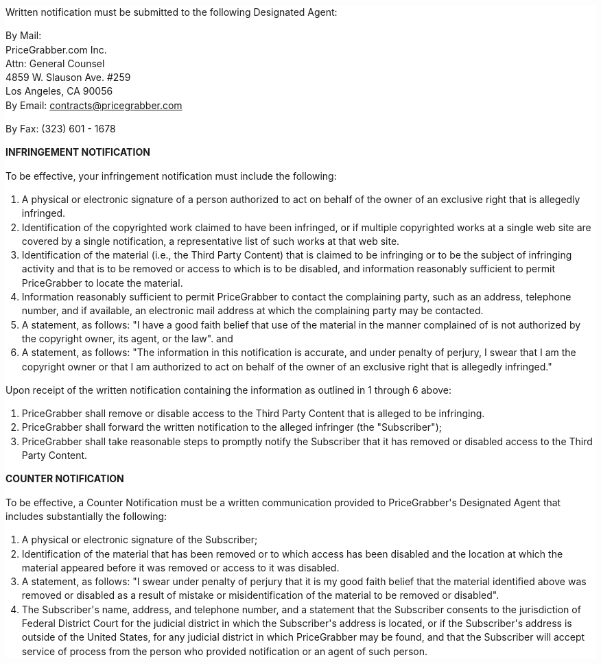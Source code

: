 Written notification must be submitted to the following Designated Agent:

By Mail:  
PriceGrabber.com Inc.  
Attn: General Counsel  
4859 W. Slauson Ave. #259  
Los Angeles, CA 90056  
By Email: contracts@pricegrabber.com  
  
By Fax: (323) 601 - 1678

**INFRINGEMENT NOTIFICATION**

To be effective, your infringement notification must include the following:

1.  A physical or electronic signature of a person authorized to act on behalf of the owner of an exclusive right that is allegedly infringed.
2.  Identification of the copyrighted work claimed to have been infringed, or if multiple copyrighted works at a single web site are covered by a single notification, a representative list of such works at that web site.
3.  Identification of the material (i.e., the Third Party Content) that is claimed to be infringing or to be the subject of infringing activity and that is to be removed or access to which is to be disabled, and information reasonably sufficient to permit PriceGrabber to locate the material.
4.  Information reasonably sufficient to permit PriceGrabber to contact the complaining party, such as an address, telephone number, and if available, an electronic mail address at which the complaining party may be contacted.
5.  A statement, as follows: "I have a good faith belief that use of the material in the manner complained of is not authorized by the copyright owner, its agent, or the law". and
6.  A statement, as follows: "The information in this notification is accurate, and under penalty of perjury, I swear that I am the copyright owner or that I am authorized to act on behalf of the owner of an exclusive right that is allegedly infringed."

Upon receipt of the written notification containing the information as outlined in 1 through 6 above:

1.  PriceGrabber shall remove or disable access to the Third Party Content that is alleged to be infringing.
2.  PriceGrabber shall forward the written notification to the alleged infringer (the "Subscriber");
3.  PriceGrabber shall take reasonable steps to promptly notify the Subscriber that it has removed or disabled access to the Third Party Content.

**COUNTER NOTIFICATION**

To be effective, a Counter Notification must be a written communication provided to PriceGrabber's Designated Agent that includes substantially the following:

1.  A physical or electronic signature of the Subscriber;
2.  Identification of the material that has been removed or to which access has been disabled and the location at which the material appeared before it was removed or access to it was disabled.
3.  A statement, as follows: "I swear under penalty of perjury that it is my good faith belief that the material identified above was removed or disabled as a result of mistake or misidentification of the material to be removed or disabled".
4.  The Subscriber's name, address, and telephone number, and a statement that the Subscriber consents to the jurisdiction of Federal District Court for the judicial district in which the Subscriber's address is located, or if the Subscriber's address is outside of the United States, for any judicial district in which PriceGrabber may be found, and that the Subscriber will accept service of process from the person who provided notification or an agent of such person.
